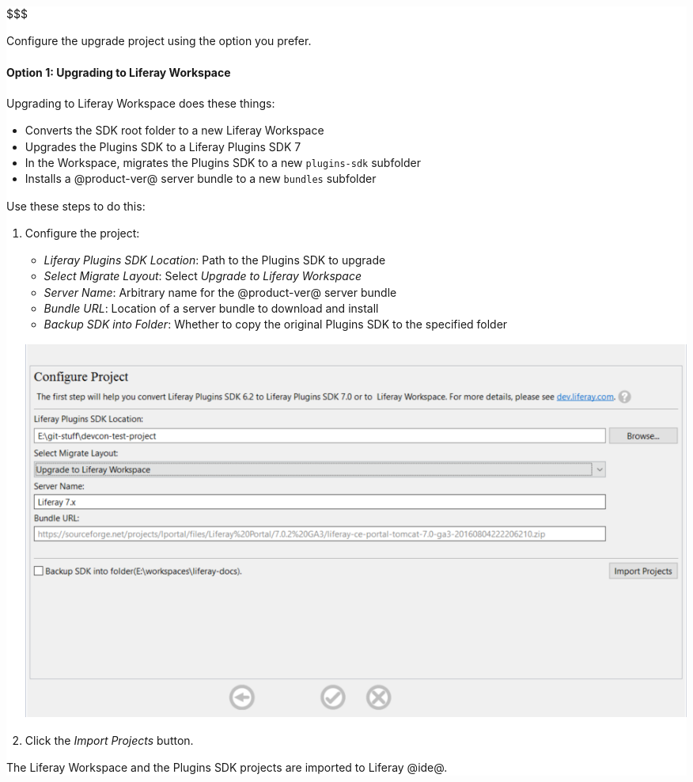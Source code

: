 $$$

Configure the upgrade project using the option you prefer. 

#### Option 1: Upgrading to Liferay Workspace [](id=option-1-upgrading-to-liferay-workspace)

Upgrading to Liferay Workspace does these things:

-   Converts the SDK root folder to a new Liferay Workspace
-   Upgrades the Plugins SDK to a Liferay Plugins SDK 7
-   In the Workspace, migrates the Plugins SDK to a new `plugins-sdk` subfolder
-   Installs a @product-ver@ server bundle to a new `bundles` subfolder

Use these steps to do this:

1.  Configure the project: 

    -   *Liferay Plugins SDK Location*: Path to the Plugins SDK to upgrade 
    -   *Select Migrate Layout*: Select *Upgrade to Liferay Workspace* 
    -   *Server Name*: Arbitrary name for the @product-ver@ server bundle 
    -   *Bundle URL*: Location of a server bundle to download and install 
    -   *Backup SDK into Folder*: Whether to copy the original Plugins SDK to
        the specified folder 

    ![Figure 4: The Configure Project step imports Plugins SDK projects and integrates them with a @product-ver@ server.](../../../images/code-upgrade-configure-project.png)

2.  Click the *Import Projects* button. 

The Liferay Workspace and the Plugins SDK projects are imported to Liferay @ide@. 
